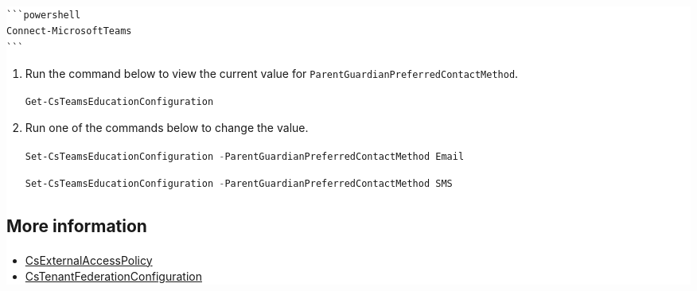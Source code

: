     ```powershell
    Connect-MicrosoftTeams
    ```

1. Run the command below to view the current value for `ParentGuardianPreferredContactMethod`.

    ```powershell
    Get-CsTeamsEducationConfiguration
    ```

1. Run one of the commands below to change the value.

    ```powershell
    Set-CsTeamsEducationConfiguration -ParentGuardianPreferredContactMethod Email
    ```

    ```powershell
    Set-CsTeamsEducationConfiguration -ParentGuardianPreferredContactMethod SMS
    ```

## More information

- [CsExternalAccessPolicy](/powershell/module/teams/set-csexternalaccesspolicy)
- [CsTenantFederationConfiguration](/powershell/module/teams/set-cstenantfederationconfiguration)


  
